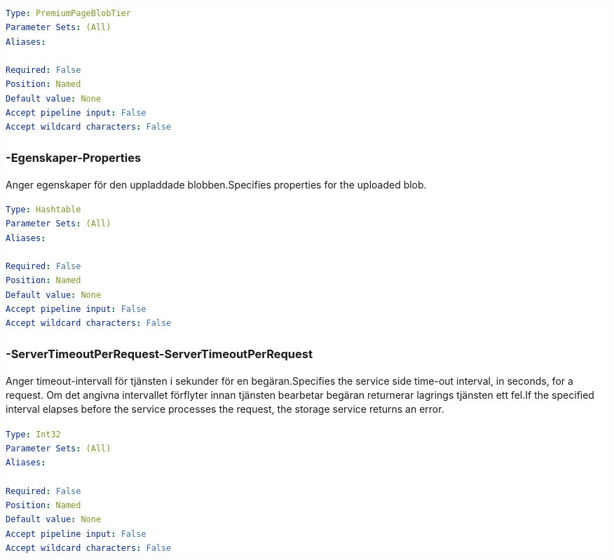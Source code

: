```yaml
Type: PremiumPageBlobTier
Parameter Sets: (All)
Aliases: 

Required: False
Position: Named
Default value: None
Accept pipeline input: False
Accept wildcard characters: False
```

### <span data-ttu-id="9bcba-170">-Egenskaper</span><span class="sxs-lookup"><span data-stu-id="9bcba-170">-Properties</span></span>
<span data-ttu-id="9bcba-171">Anger egenskaper för den uppladdade blobben.</span><span class="sxs-lookup"><span data-stu-id="9bcba-171">Specifies properties for the uploaded blob.</span></span>

```yaml
Type: Hashtable
Parameter Sets: (All)
Aliases: 

Required: False
Position: Named
Default value: None
Accept pipeline input: False
Accept wildcard characters: False
```

### <span data-ttu-id="9bcba-172">-ServerTimeoutPerRequest</span><span class="sxs-lookup"><span data-stu-id="9bcba-172">-ServerTimeoutPerRequest</span></span>
<span data-ttu-id="9bcba-173">Anger timeout-intervall för tjänsten i sekunder för en begäran.</span><span class="sxs-lookup"><span data-stu-id="9bcba-173">Specifies the service side time-out interval, in seconds, for a request.</span></span>
<span data-ttu-id="9bcba-174">Om det angivna intervallet förflyter innan tjänsten bearbetar begäran returnerar lagrings tjänsten ett fel.</span><span class="sxs-lookup"><span data-stu-id="9bcba-174">If the specified interval elapses before the service processes the request, the storage service returns an error.</span></span>

```yaml
Type: Int32
Parameter Sets: (All)
Aliases: 

Required: False
Position: Named
Default value: None
Accept pipeline input: False
Accept wildcard characters: False
```
